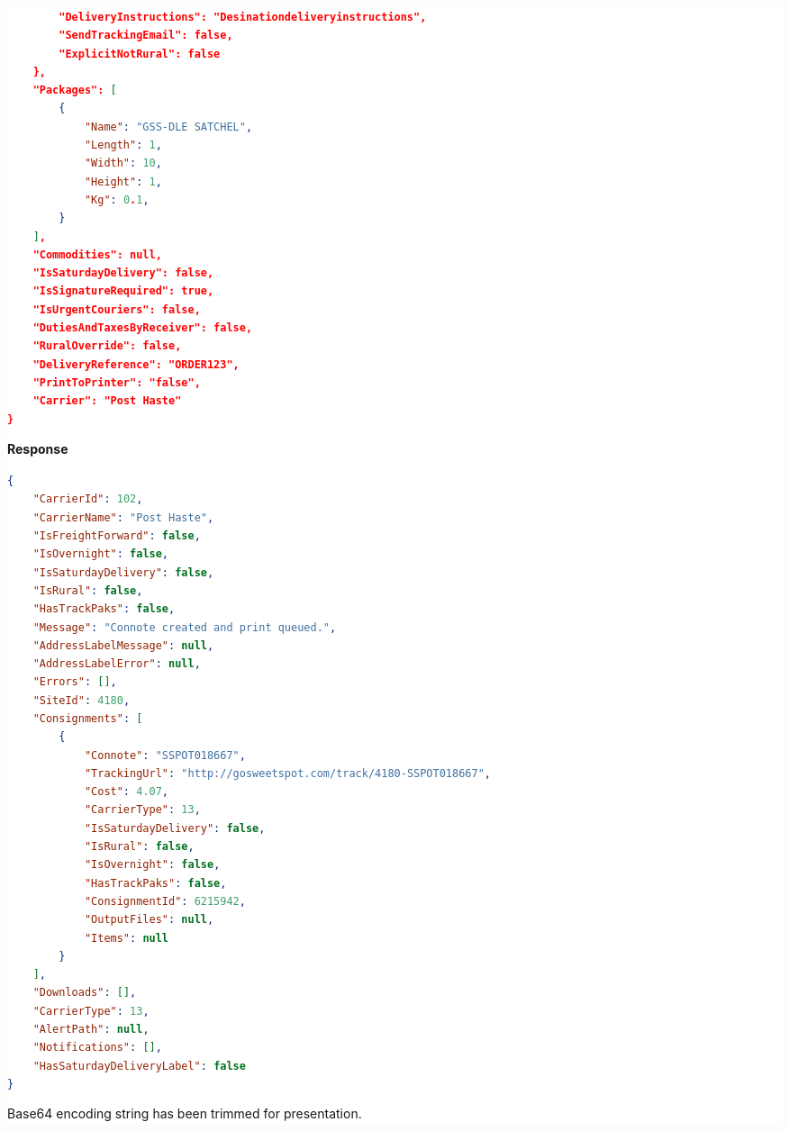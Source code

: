 ``` json
        "DeliveryInstructions": "Desinationdeliveryinstructions",
        "SendTrackingEmail": false,
        "ExplicitNotRural": false
    },
    "Packages": [
        {
            "Name": "GSS-DLE SATCHEL",
            "Length": 1,
            "Width": 10,
            "Height": 1,
            "Kg": 0.1,
        }
    ],
    "Commodities": null,
    "IsSaturdayDelivery": false,
    "IsSignatureRequired": true,
    "IsUrgentCouriers": false,
    "DutiesAndTaxesByReceiver": false,
    "RuralOverride": false,
    "DeliveryReference": "ORDER123",
    "PrintToPrinter": "false",
    "Carrier": "Post Haste"
}
```


**Response**

``` json
{
    "CarrierId": 102,
    "CarrierName": "Post Haste",
    "IsFreightForward": false,
    "IsOvernight": false,
    "IsSaturdayDelivery": false,
    "IsRural": false,
    "HasTrackPaks": false,
    "Message": "Connote created and print queued.",
    "AddressLabelMessage": null,
    "AddressLabelError": null,
    "Errors": [],
    "SiteId": 4180,
    "Consignments": [
        {
            "Connote": "SSPOT018667",
            "TrackingUrl": "http://gosweetspot.com/track/4180-SSPOT018667",
            "Cost": 4.07,
            "CarrierType": 13,
            "IsSaturdayDelivery": false,
            "IsRural": false,
            "IsOvernight": false,
            "HasTrackPaks": false,
            "ConsignmentId": 6215942,
            "OutputFiles": null,
            "Items": null
        }
    ],
    "Downloads": [],
    "CarrierType": 13,
    "AlertPath": null,
    "Notifications": [],
    "HasSaturdayDeliveryLabel": false
}
```
Base64 encoding string has been trimmed for presentation.